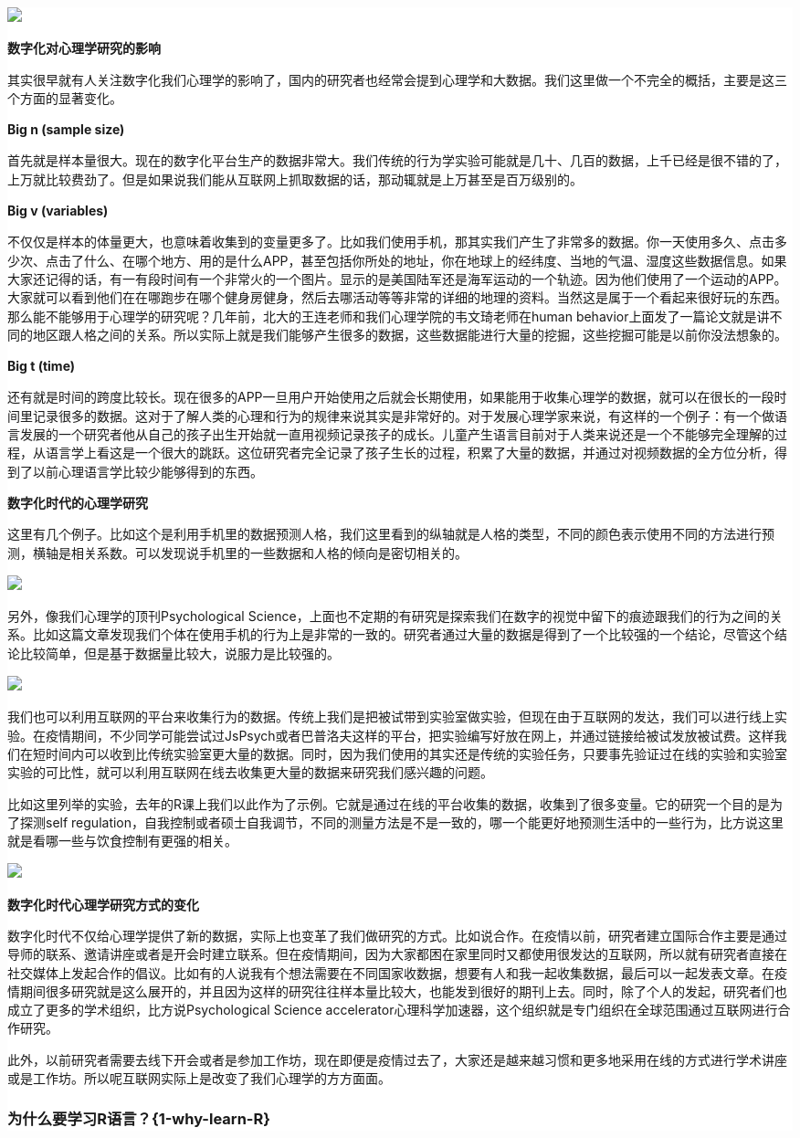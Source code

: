 ![](1001-lesson1/image-20230302194931963.png)

**数字化对心理学研究的影响**

其实很早就有人关注数字化我们心理学的影响了，国内的研究者也经常会提到心理学和大数据。我们这里做一个不完全的概括，主要是这三个方面的显著变化。

**Big n (sample size)**

首先就是样本量很大。现在的数字化平台生产的数据非常大。我们传统的行为学实验可能就是几十、几百的数据，上千已经是很不错的了，上万就比较费劲了。但是如果说我们能从互联网上抓取数据的话，那动辄就是上万甚至是百万级别的。

**Big v (variables)**

不仅仅是样本的体量更大，也意味着收集到的变量更多了。比如我们使用手机，那其实我们产生了非常多的数据。你一天使用多久、点击多少次、点击了什么、在哪个地方、用的是什么APP，甚至包括你所处的地址，你在地球上的经纬度、当地的气温、湿度这些数据信息。如果大家还记得的话，有一有段时间有一个非常火的一个图片。显示的是美国陆军还是海军运动的一个轨迹。因为他们使用了一个运动的APP。大家就可以看到他们在在哪跑步在哪个健身房健身，然后去哪活动等等非常的详细的地理的资料。当然这是属于一个看起来很好玩的东西。那么能不能够用于心理学的研究呢？几年前，北大的王连老师和我们心理学院的韦文琦老师在human
behavior上面发了一篇论文就是讲不同的地区跟人格之间的关系。所以实际上就是我们能够产生很多的数据，这些数据能进行大量的挖掘，这些挖掘可能是以前你没法想象的。

**Big t (time)**

还有就是时间的跨度比较长。现在很多的APP一旦用户开始使用之后就会长期使用，如果能用于收集心理学的数据，就可以在很长的一段时间里记录很多的数据。这对于了解人类的心理和行为的规律来说其实是非常好的。对于发展心理学家来说，有这样的一个例子：有一个做语言发展的一个研究者他从自己的孩子出生开始就一直用视频记录孩子的成长。儿童产生语言目前对于人类来说还是一个不能够完全理解的过程，从语言学上看这是一个很大的跳跃。这位研究者完全记录了孩子生长的过程，积累了大量的数据，并通过对视频数据的全方位分析，得到了以前心理语言学比较少能够得到的东西。

**数字化时代的心理学研究**

这里有几个例子。比如这个是利用手机里的数据预测人格，我们这里看到的纵轴就是人格的类型，不同的颜色表示使用不同的方法进行预测，横轴是相关系数。可以发现说手机里的一些数据和人格的倾向是密切相关的。

![](1001-lesson1/image-20230302195218412.png)

另外，像我们心理学的顶刊Psychological
Science，上面也不定期的有研究是探索我们在数字的视觉中留下的痕迹跟我们的行为之间的关系。比如这篇文章发现我们个体在使用手机的行为上是非常的一致的。研究者通过大量的数据是得到了一个比较强的一个结论，尽管这个结论比较简单，但是基于数据量比较大，说服力是比较强的。

![](1001-lesson1/image-20230302195243394.png)

我们也可以利用互联网的平台来收集行为的数据。传统上我们是把被试带到实验室做实验，但现在由于互联网的发达，我们可以进行线上实验。在疫情期间，不少同学可能尝试过JsPsych或者巴普洛夫这样的平台，把实验编写好放在网上，并通过链接给被试发放被试费。这样我们在短时间内可以收到比传统实验室更大量的数据。同时，因为我们使用的其实还是传统的实验任务，只要事先验证过在线的实验和实验室实验的可比性，就可以利用互联网在线去收集更大量的数据来研究我们感兴趣的问题。

比如这里列举的实验，去年的R课上我们以此作为了示例。它就是通过在线的平台收集的数据，收集到了很多变量。它的研究一个目的是为了探测self
regulation，自我控制或者硕士自我调节，不同的测量方法是不是一致的，哪一个能更好地预测生活中的一些行为，比方说这里就是看哪一些与饮食控制有更强的相关。

![](1001-lesson1/image-20230302195303677.png)

**数字化时代心理学研究方式的变化**

数字化时代不仅给心理学提供了新的数据，实际上也变革了我们做研究的方式。比如说合作。在疫情以前，研究者建立国际合作主要是通过导师的联系、邀请讲座或者是开会时建立联系。但在疫情期间，因为大家都困在家里同时又都使用很发达的互联网，所以就有研究者直接在社交媒体上发起合作的倡议。比如有的人说我有个想法需要在不同国家收数据，想要有人和我一起收集数据，最后可以一起发表文章。在疫情期间很多研究就是这么展开的，并且因为这样的研究往往样本量比较大，也能发到很好的期刊上去。同时，除了个人的发起，研究者们也成立了更多的学术组织，比方说Psychological
Science
accelerator心理科学加速器，这个组织就是专门组织在全球范围通过互联网进行合作研究。

此外，以前研究者需要去线下开会或者是参加工作坊，现在即便是疫情过去了，大家还是越来越习惯和更多地采用在线的方式进行学术讲座或是工作坊。所以呢互联网实际上是改变了我们心理学的方方面面。

### 为什么要学习R语言？{1-why-learn-R}

